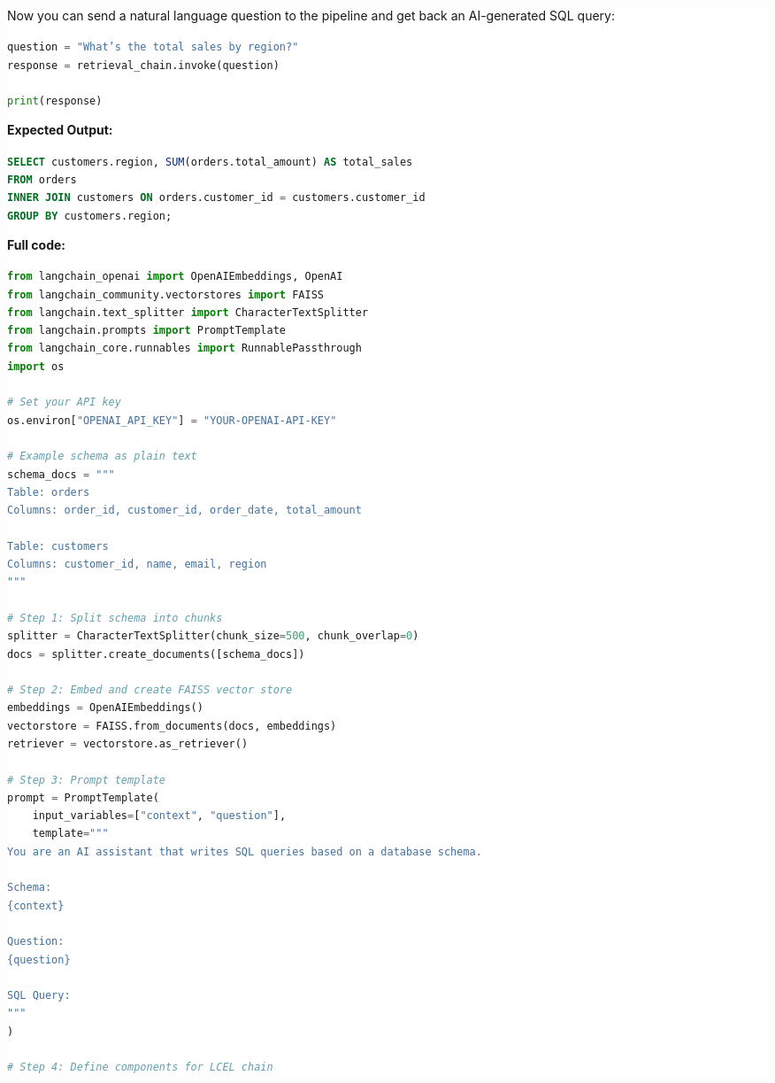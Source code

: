 Now you can send a natural language question to the pipeline and get back an AI-generated SQL query:

```python
question = "What’s the total sales by region?"
response = retrieval_chain.invoke(question)

print(response)
```

**Expected Output:**

```sql
SELECT customers.region, SUM(orders.total_amount) AS total_sales
FROM orders
INNER JOIN customers ON orders.customer_id = customers.customer_id
GROUP BY customers.region;
```

**Full code:**

```python
from langchain_openai import OpenAIEmbeddings, OpenAI
from langchain_community.vectorstores import FAISS
from langchain.text_splitter import CharacterTextSplitter
from langchain.prompts import PromptTemplate
from langchain_core.runnables import RunnablePassthrough
import os

# Set your API key
os.environ["OPENAI_API_KEY"] = "YOUR-OPENAI-API-KEY"

# Example schema as plain text
schema_docs = """
Table: orders
Columns: order_id, customer_id, order_date, total_amount

Table: customers
Columns: customer_id, name, email, region
"""

# Step 1: Split schema into chunks
splitter = CharacterTextSplitter(chunk_size=500, chunk_overlap=0)
docs = splitter.create_documents([schema_docs])

# Step 2: Embed and create FAISS vector store
embeddings = OpenAIEmbeddings()
vectorstore = FAISS.from_documents(docs, embeddings)
retriever = vectorstore.as_retriever()

# Step 3: Prompt template
prompt = PromptTemplate(
    input_variables=["context", "question"],
    template="""
You are an AI assistant that writes SQL queries based on a database schema.

Schema:
{context}

Question:
{question}

SQL Query:
"""
)

# Step 4: Define components for LCEL chain
```
